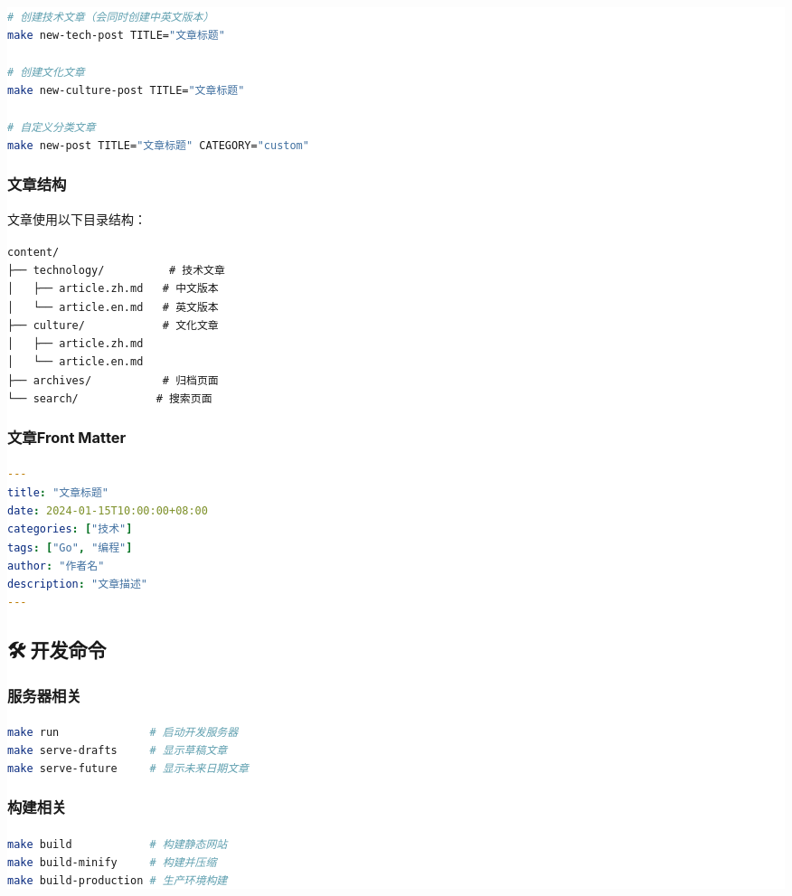 ```bash
# 创建技术文章（会同时创建中英文版本）
make new-tech-post TITLE="文章标题"

# 创建文化文章
make new-culture-post TITLE="文章标题"

# 自定义分类文章
make new-post TITLE="文章标题" CATEGORY="custom"
```

### 文章结构

文章使用以下目录结构：

```
content/
├── technology/          # 技术文章
│   ├── article.zh.md   # 中文版本
│   └── article.en.md   # 英文版本
├── culture/            # 文化文章
│   ├── article.zh.md
│   └── article.en.md
├── archives/           # 归档页面
└── search/            # 搜索页面
```

### 文章Front Matter

```yaml
---
title: "文章标题"
date: 2024-01-15T10:00:00+08:00
categories: ["技术"]
tags: ["Go", "编程"]
author: "作者名"
description: "文章描述"
---
```

## 🛠️ 开发命令

### 服务器相关

```bash
make run              # 启动开发服务器
make serve-drafts     # 显示草稿文章
make serve-future     # 显示未来日期文章
```

### 构建相关

```bash
make build            # 构建静态网站
make build-minify     # 构建并压缩
make build-production # 生产环境构建
```
